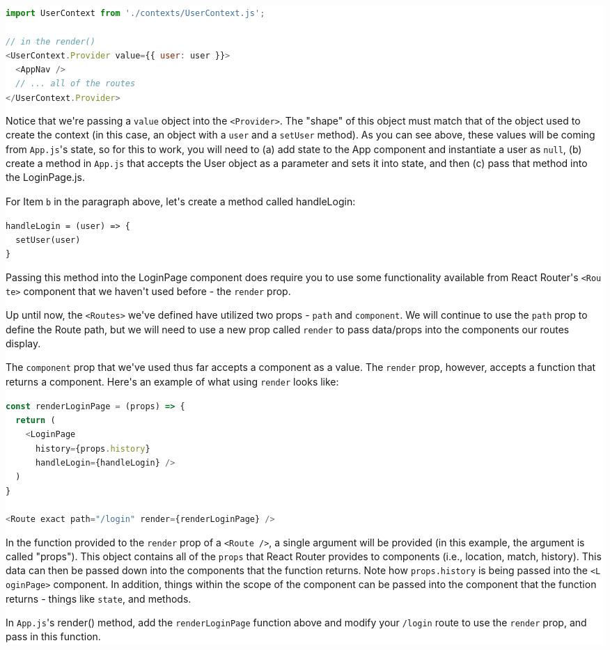 ```javascript
import UserContext from './contexts/UserContext.js';

// in the render()
<UserContext.Provider value={{ user: user }}>
  <AppNav />
  // ... all of the routes
</UserContext.Provider>
```

Notice that we're passing a `value` object into the `<Provider>`. The "shape" of this object must match that of the object used to create the context (in this case, an object with a `user` and a `setUser` method). As you can see above, these values will be coming from `App.js`'s state, so for this to work, you will need to (a) add state to the App component and instantiate a user as `null`, (b) create a method in `App.js` that accepts the User object as a parameter and sets it into state, and then (c) pass that method into the LoginPage.js.

For Item `b` in the paragraph above, let's create a method called handleLogin:

```
handleLogin = (user) => {
  setUser(user)
}
```

Passing this method into the LoginPage component does require you to use some functionality available from React Router's `<Route>` component that we haven't used before - the `render` prop.

Up until now, the `<Routes>` we've defined have utilized two props - `path` and `component`.  We will continue to use the `path` prop to define the Route path, but we will need to use a new prop called `render` to pass data/props into the components our routes display.

The `component` prop that we've used thus far accepts a component as a value.  The `render` prop, however, accepts a function that returns a component.  Here's an example of what using `render` looks like:

```javascript
const renderLoginPage = (props) => {
  return (
    <LoginPage
      history={props.history}
      handleLogin={handleLogin} />
  )
}

<Route exact path="/login" render={renderLoginPage} />
```

In the function provided to the `render` prop of a `<Route />`, a single argument will be provided (in this example, the argument is called "props"). This object contains all of the `props` that React Router provides to components (i.e., location, match, history). This data can then be passed down into the components that the function returns. Note how `props.history` is being passed into the `<LoginPage>` component. In addition, things within the scope of the component can be passed into the component that the function returns - things like `state`, and methods.

In `App.js`'s render() method, add the `renderLoginPage` function above and modify your `/login` route to use the `render` prop, and pass in this function.
